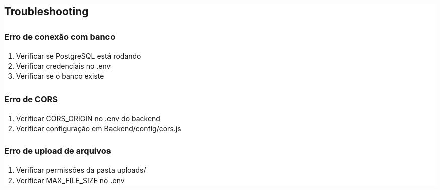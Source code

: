 ## Troubleshooting

### Erro de conexão com banco
1. Verificar se PostgreSQL está rodando
2. Verificar credenciais no .env
3. Verificar se o banco existe

### Erro de CORS
1. Verificar CORS_ORIGIN no .env do backend
2. Verificar configuração em Backend/config/cors.js

### Erro de upload de arquivos
1. Verificar permissões da pasta uploads/
2. Verificar MAX_FILE_SIZE no .env